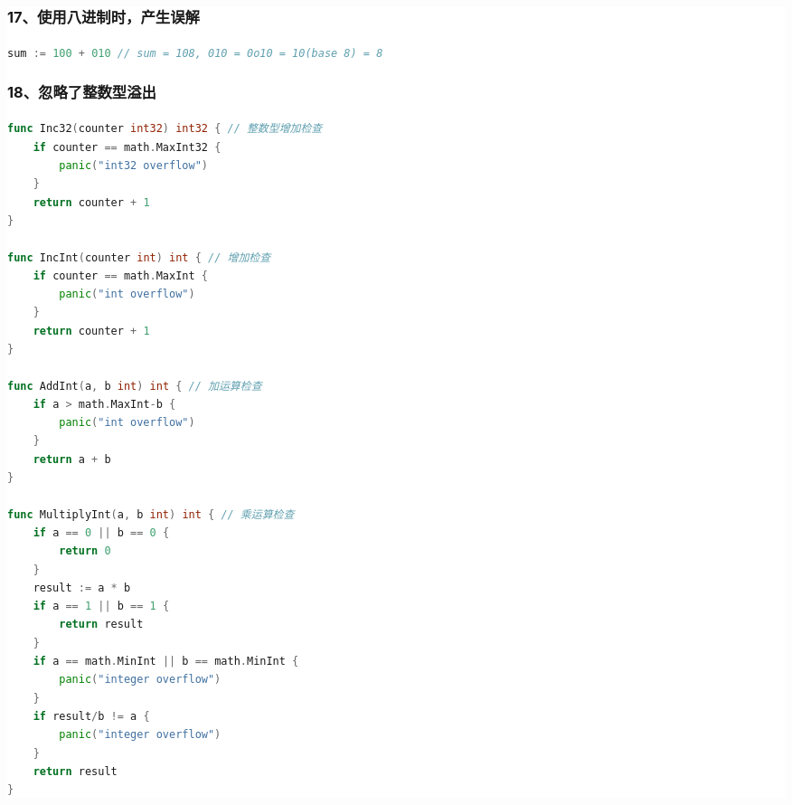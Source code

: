 ```go
```





### 17、使用八进制时，产生误解

```go
sum := 100 + 010 // sum = 108, 010 = 0o10 = 10(base 8) = 8
```



### 18、忽略了整数型溢出	

```go
func Inc32(counter int32) int32 { // 整数型增加检查
	if counter == math.MaxInt32 {
		panic("int32 overflow")
	}
	return counter + 1
}

func IncInt(counter int) int { // 增加检查
	if counter == math.MaxInt {
		panic("int overflow")
	}
	return counter + 1
}

func AddInt(a, b int) int { // 加运算检查
	if a > math.MaxInt-b {
		panic("int overflow")
	}
	return a + b
}

func MultiplyInt(a, b int) int { // 乘运算检查
	if a == 0 || b == 0 {
		return 0
	}
	result := a * b
	if a == 1 || b == 1 {
		return result
	}
	if a == math.MinInt || b == math.MinInt {
		panic("integer overflow")
	}
	if result/b != a {
		panic("integer overflow")
	}
	return result
}
```
